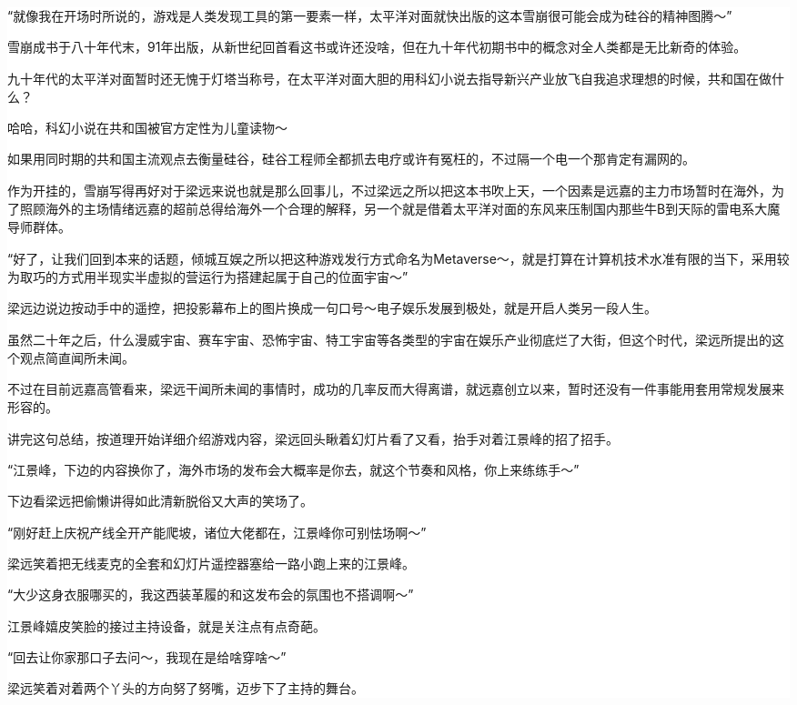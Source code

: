 “就像我在开场时所说的，游戏是人类发现工具的第一要素一样，太平洋对面就快出版的这本雪崩很可能会成为硅谷的精神图腾～”

雪崩成书于八十年代末，91年出版，从新世纪回首看这书或许还没啥，但在九十年代初期书中的概念对全人类都是无比新奇的体验。

九十年代的太平洋对面暂时还无愧于灯塔当称号，在太平洋对面大胆的用科幻小说去指导新兴产业放飞自我追求理想的时候，共和国在做什么？

哈哈，科幻小说在共和国被官方定性为儿童读物～

如果用同时期的共和国主流观点去衡量硅谷，硅谷工程师全都抓去电疗或许有冤枉的，不过隔一个电一个那肯定有漏网的。

作为开挂的，雪崩写得再好对于梁远来说也就是那么回事儿，不过梁远之所以把这本书吹上天，一个因素是远嘉的主力市场暂时在海外，为了照顾海外的主场情绪远嘉的超前总得给海外一个合理的解释，另一个就是借着太平洋对面的东风来压制国内那些牛B到天际的雷电系大魔导师群体。

“好了，让我们回到本来的话题，倾城互娱之所以把这种游戏发行方式命名为Metaverse～，就是打算在计算机技术水准有限的当下，采用较为取巧的方式用半现实半虚拟的营运行为搭建起属于自己的位面宇宙～”

梁远边说边按动手中的遥控，把投影幕布上的图片换成一句口号～电子娱乐发展到极处，就是开启人类另一段人生。

虽然二十年之后，什么漫威宇宙、赛车宇宙、恐怖宇宙、特工宇宙等各类型的宇宙在娱乐产业彻底烂了大街，但这个时代，梁远所提出的这个观点简直闻所未闻。

不过在目前远嘉高管看来，梁远干闻所未闻的事情时，成功的几率反而大得离谱，就远嘉创立以来，暂时还没有一件事能用套用常规发展来形容的。

讲完这句总结，按道理开始详细介绍游戏内容，梁远回头瞅着幻灯片看了又看，抬手对着江景峰的招了招手。

“江景峰，下边的内容换你了，海外市场的发布会大概率是你去，就这个节奏和风格，你上来练练手～”

下边看梁远把偷懒讲得如此清新脱俗又大声的笑场了。

“刚好赶上庆祝产线全开产能爬坡，诸位大佬都在，江景峰你可别怯场啊～”

梁远笑着把无线麦克的全套和幻灯片遥控器塞给一路小跑上来的江景峰。

“大少这身衣服哪买的，我这西装革履的和这发布会的氛围也不搭调啊～”

江景峰嬉皮笑脸的接过主持设备，就是关注点有点奇葩。

“回去让你家那口子去问～，我现在是给啥穿啥～”

梁远笑着对着两个丫头的方向努了努嘴，迈步下了主持的舞台。
